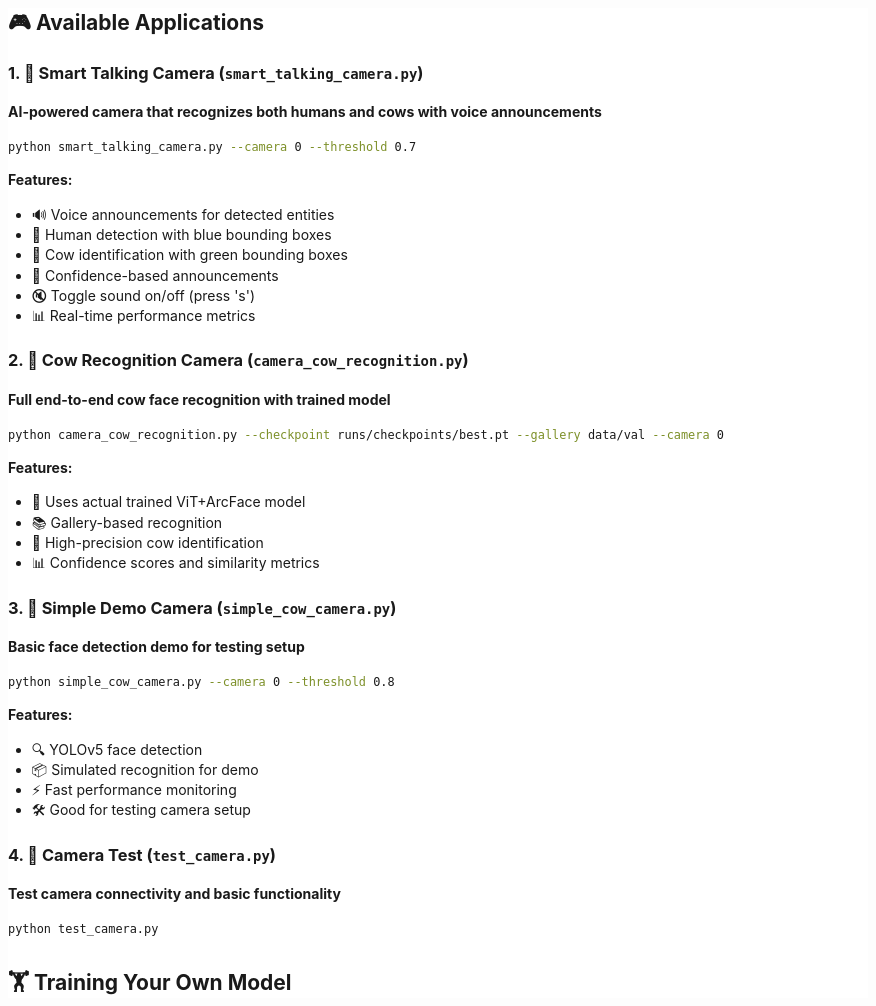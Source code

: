 ## 🎮 Available Applications

### 1. 🎯 Smart Talking Camera (`smart_talking_camera.py`)
**AI-powered camera that recognizes both humans and cows with voice announcements**

```bash
python smart_talking_camera.py --camera 0 --threshold 0.7
```

**Features:**
- 🔊 Voice announcements for detected entities
- 👤 Human detection with blue bounding boxes
- 🐄 Cow identification with green bounding boxes  
- 🎯 Confidence-based announcements
- 🔇 Toggle sound on/off (press 's')
- 📊 Real-time performance metrics

### 2. 🐄 Cow Recognition Camera (`camera_cow_recognition.py`)
**Full end-to-end cow face recognition with trained model**

```bash
python camera_cow_recognition.py --checkpoint runs/checkpoints/best.pt --gallery data/val --camera 0
```

**Features:**
- 🤖 Uses actual trained ViT+ArcFace model
- 📚 Gallery-based recognition
- 🎯 High-precision cow identification
- 📊 Confidence scores and similarity metrics

### 3. 🎥 Simple Demo Camera (`simple_cow_camera.py`)
**Basic face detection demo for testing setup**

```bash
python simple_cow_camera.py --camera 0 --threshold 0.8
```

**Features:**
- 🔍 YOLOv5 face detection
- 📦 Simulated recognition for demo
- ⚡ Fast performance monitoring
- 🛠️ Good for testing camera setup

### 4. 🔧 Camera Test (`test_camera.py`)
**Test camera connectivity and basic functionality**

```bash
python test_camera.py
```

## 🏋️ Training Your Own Model
